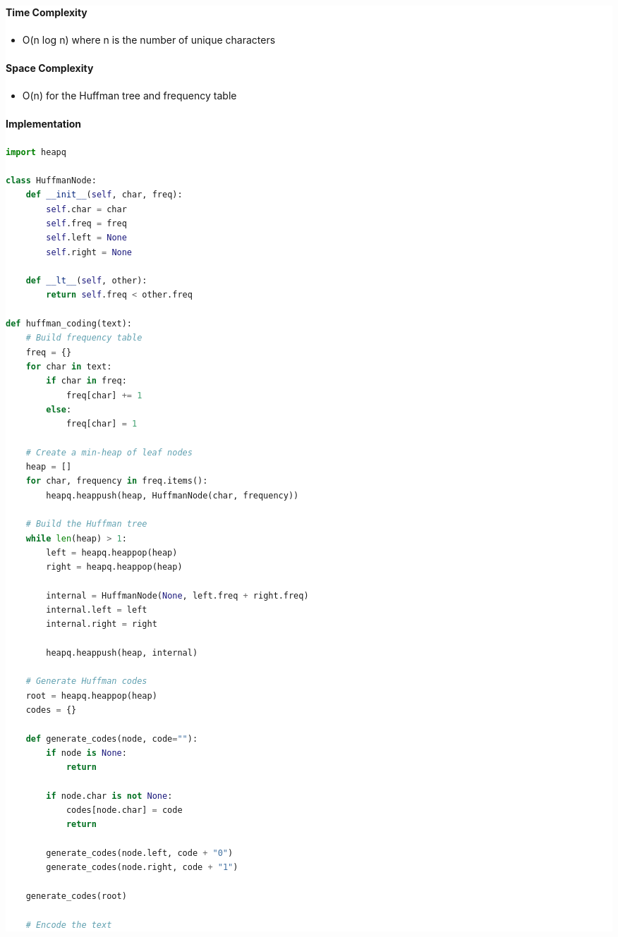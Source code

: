 #### Time Complexity
- O(n log n) where n is the number of unique characters

#### Space Complexity
- O(n) for the Huffman tree and frequency table

#### Implementation
```python
import heapq

class HuffmanNode:
    def __init__(self, char, freq):
        self.char = char
        self.freq = freq
        self.left = None
        self.right = None
    
    def __lt__(self, other):
        return self.freq < other.freq

def huffman_coding(text):
    # Build frequency table
    freq = {}
    for char in text:
        if char in freq:
            freq[char] += 1
        else:
            freq[char] = 1
    
    # Create a min-heap of leaf nodes
    heap = []
    for char, frequency in freq.items():
        heapq.heappush(heap, HuffmanNode(char, frequency))
    
    # Build the Huffman tree
    while len(heap) > 1:
        left = heapq.heappop(heap)
        right = heapq.heappop(heap)
        
        internal = HuffmanNode(None, left.freq + right.freq)
        internal.left = left
        internal.right = right
        
        heapq.heappush(heap, internal)
    
    # Generate Huffman codes
    root = heapq.heappop(heap)
    codes = {}
    
    def generate_codes(node, code=""):
        if node is None:
            return
        
        if node.char is not None:
            codes[node.char] = code
            return
        
        generate_codes(node.left, code + "0")
        generate_codes(node.right, code + "1")
    
    generate_codes(root)
    
    # Encode the text
```
